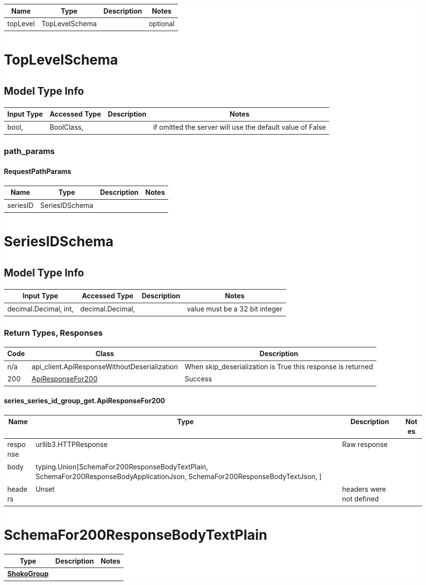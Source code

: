 Name | Type | Description  | Notes
------------- | ------------- | ------------- | -------------
topLevel | TopLevelSchema | | optional


# TopLevelSchema

## Model Type Info
Input Type | Accessed Type | Description | Notes
------------ | ------------- | ------------- | -------------
bool,  | BoolClass,  |  | if omitted the server will use the default value of False

### path_params
#### RequestPathParams

Name | Type | Description  | Notes
------------- | ------------- | ------------- | -------------
seriesID | SeriesIDSchema | | 

# SeriesIDSchema

## Model Type Info
Input Type | Accessed Type | Description | Notes
------------ | ------------- | ------------- | -------------
decimal.Decimal, int,  | decimal.Decimal,  |  | value must be a 32 bit integer

### Return Types, Responses

Code | Class | Description
------------- | ------------- | -------------
n/a | api_client.ApiResponseWithoutDeserialization | When skip_deserialization is True this response is returned
200 | [ApiResponseFor200](#series_series_id_group_get.ApiResponseFor200) | Success

#### series_series_id_group_get.ApiResponseFor200
Name | Type | Description  | Notes
------------- | ------------- | ------------- | -------------
response | urllib3.HTTPResponse | Raw response |
body | typing.Union[SchemaFor200ResponseBodyTextPlain, SchemaFor200ResponseBodyApplicationJson, SchemaFor200ResponseBodyTextJson, ] |  |
headers | Unset | headers were not defined |

# SchemaFor200ResponseBodyTextPlain
Type | Description  | Notes
------------- | ------------- | -------------
[**ShokoGroup**](../../models/ShokoGroup.md) |  | 
